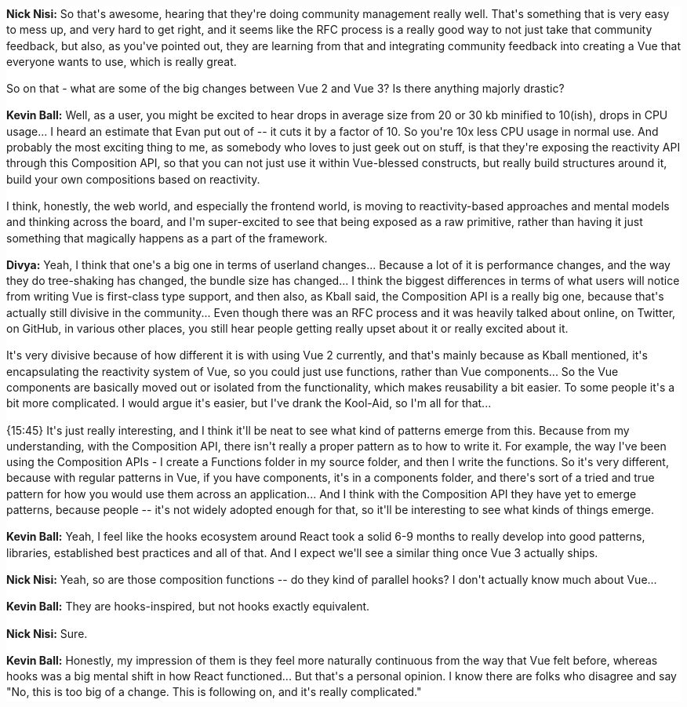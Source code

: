 **Nick Nisi:** So that's awesome, hearing that they're doing community management really well. That's something that is very easy to mess up, and very hard to get right, and it seems like the RFC process is a really good way to not just take that community feedback, but also, as you've pointed out, they are learning from that and integrating community feedback into creating a Vue that everyone wants to use, which is really great.

So on that - what are some of the big changes between Vue 2 and Vue 3? Is there anything majorly drastic?

**Kevin Ball:** Well, as a user, you might be excited to hear drops in average size from 20 or 30 kb minified to 10(ish), drops in CPU usage... I heard an estimate that Evan put out of -- it cuts it by a factor of 10. So you're 10x less CPU usage in normal use. And probably the most exciting thing to me, as somebody who loves to just geek out on stuff, is that they're exposing the reactivity API through this Composition API, so that you can not just use it within Vue-blessed constructs, but really build structures around it, build your own compositions based on reactivity.

I think, honestly, the web world, and especially the frontend world, is moving to reactivity-based approaches and mental models and thinking across the board, and I'm super-excited to see that being exposed as a raw primitive, rather than having it just something that magically happens as a part of the framework.

**Divya:** Yeah, I think that one's a big one in terms of userland changes... Because a lot of it is performance changes, and the way they do tree-shaking has changed, the bundle size has changed... I think the biggest differences in terms of what users will notice from writing Vue is first-class type support, and then also, as Kball said, the Composition API is a really big one, because that's actually still divisive in the community... Even though there was an RFC process and it was heavily talked about online, on Twitter, on GitHub, in various other places, you still hear people getting really upset about it or really excited about it.

It's very divisive because of how different it is with using Vue 2 currently, and that's mainly because as Kball mentioned, it's encapsulating the reactivity system of Vue, so you could just use functions, rather than Vue components... So the Vue components are basically moved out or isolated from the functionality, which makes reusability a bit easier. To some people it's a bit more complicated. I would argue it's easier, but I've drank the Kool-Aid, so I'm all for that...

\{15:45\} It's just really interesting, and I think it'll be neat to see what kind of patterns emerge from this. Because from my understanding, with the Composition API, there isn't really a proper pattern as to how to write it. For example, the way I've been using the Composition APIs - I create a Functions folder in my source folder, and then I write the functions. So it's very different, because with regular patterns in Vue, if you have components, it's in a components folder, and there's sort of a tried and true pattern for how you would use them across an application... And I think with the Composition API they have yet to emerge patterns, because people -- it's not widely adopted enough for that, so it'll be interesting to see what kinds of things emerge.

**Kevin Ball:** Yeah, I feel like the hooks ecosystem around React took a solid 6-9 months to really develop into good patterns, libraries, established best practices and all of that. And I expect we'll see a similar thing once Vue 3 actually ships.

**Nick Nisi:** Yeah, so are those composition functions -- do they kind of parallel hooks? I don't actually know much about Vue...

**Kevin Ball:** They are hooks-inspired, but not hooks exactly equivalent.

**Nick Nisi:** Sure.

**Kevin Ball:** Honestly, my impression of them is they feel more naturally continuous from the way that Vue felt before, whereas hooks was a big mental shift in how React functioned... But that's a personal opinion. I know there are folks who disagree and say "No, this is too big of a change. This is following on, and it's really complicated."

